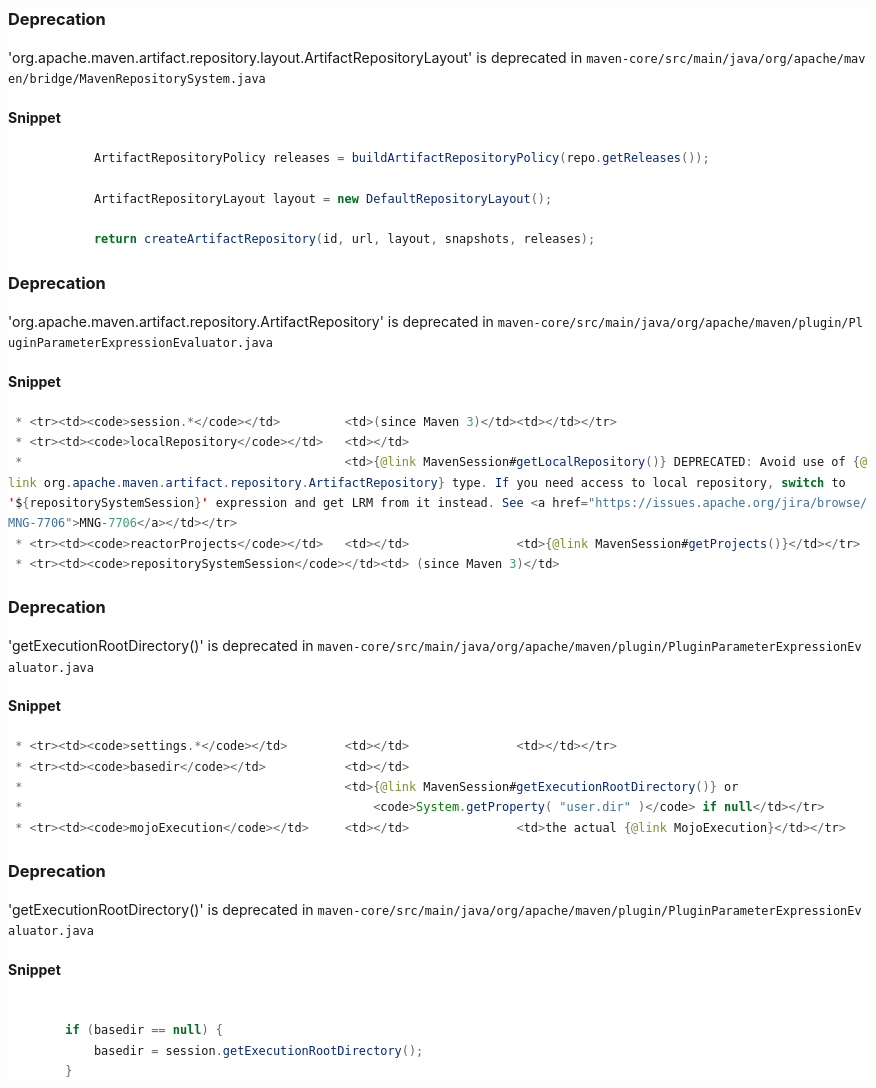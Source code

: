 ### Deprecation
'org.apache.maven.artifact.repository.layout.ArtifactRepositoryLayout' is deprecated
in `maven-core/src/main/java/org/apache/maven/bridge/MavenRepositorySystem.java`
#### Snippet
```java
            ArtifactRepositoryPolicy releases = buildArtifactRepositoryPolicy(repo.getReleases());

            ArtifactRepositoryLayout layout = new DefaultRepositoryLayout();

            return createArtifactRepository(id, url, layout, snapshots, releases);
```

### Deprecation
'org.apache.maven.artifact.repository.ArtifactRepository' is deprecated
in `maven-core/src/main/java/org/apache/maven/plugin/PluginParameterExpressionEvaluator.java`
#### Snippet
```java
 * <tr><td><code>session.*</code></td>         <td>(since Maven 3)</td><td></td></tr>
 * <tr><td><code>localRepository</code></td>   <td></td>
 *                                             <td>{@link MavenSession#getLocalRepository()} DEPRECATED: Avoid use of {@link org.apache.maven.artifact.repository.ArtifactRepository} type. If you need access to local repository, switch to '${repositorySystemSession}' expression and get LRM from it instead. See <a href="https://issues.apache.org/jira/browse/MNG-7706">MNG-7706</a></td></tr>
 * <tr><td><code>reactorProjects</code></td>   <td></td>               <td>{@link MavenSession#getProjects()}</td></tr>
 * <tr><td><code>repositorySystemSession</code></td><td> (since Maven 3)</td>
```

### Deprecation
'getExecutionRootDirectory()' is deprecated
in `maven-core/src/main/java/org/apache/maven/plugin/PluginParameterExpressionEvaluator.java`
#### Snippet
```java
 * <tr><td><code>settings.*</code></td>        <td></td>               <td></td></tr>
 * <tr><td><code>basedir</code></td>           <td></td>
 *                                             <td>{@link MavenSession#getExecutionRootDirectory()} or
 *                                                 <code>System.getProperty( "user.dir" )</code> if null</td></tr>
 * <tr><td><code>mojoExecution</code></td>     <td></td>               <td>the actual {@link MojoExecution}</td></tr>
```

### Deprecation
'getExecutionRootDirectory()' is deprecated
in `maven-core/src/main/java/org/apache/maven/plugin/PluginParameterExpressionEvaluator.java`
#### Snippet
```java

        if (basedir == null) {
            basedir = session.getExecutionRootDirectory();
        }

```
